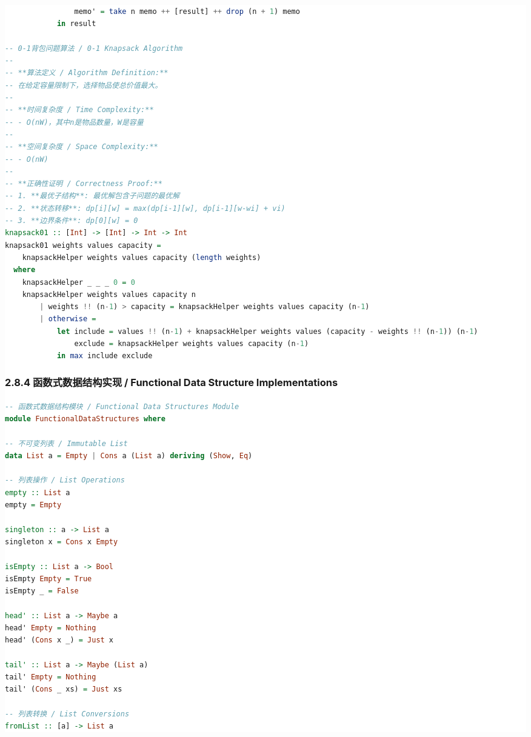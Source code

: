 ```haskell
                memo' = take n memo ++ [result] ++ drop (n + 1) memo
            in result

-- 0-1背包问题算法 / 0-1 Knapsack Algorithm
-- 
-- **算法定义 / Algorithm Definition:**
-- 在给定容量限制下，选择物品使总价值最大。
-- 
-- **时间复杂度 / Time Complexity:**
-- - O(nW)，其中n是物品数量，W是容量
-- 
-- **空间复杂度 / Space Complexity:**
-- - O(nW)
-- 
-- **正确性证明 / Correctness Proof:**
-- 1. **最优子结构**: 最优解包含子问题的最优解
-- 2. **状态转移**: dp[i][w] = max(dp[i-1][w], dp[i-1][w-wi] + vi)
-- 3. **边界条件**: dp[0][w] = 0
knapsack01 :: [Int] -> [Int] -> Int -> Int
knapsack01 weights values capacity = 
    knapsackHelper weights values capacity (length weights)
  where
    knapsackHelper _ _ _ 0 = 0
    knapsackHelper weights values capacity n
        | weights !! (n-1) > capacity = knapsackHelper weights values capacity (n-1)
        | otherwise = 
            let include = values !! (n-1) + knapsackHelper weights values (capacity - weights !! (n-1)) (n-1)
                exclude = knapsackHelper weights values capacity (n-1)
            in max include exclude
```

### 2.8.4 函数式数据结构实现 / Functional Data Structure Implementations

```haskell
-- 函数式数据结构模块 / Functional Data Structures Module
module FunctionalDataStructures where

-- 不可变列表 / Immutable List
data List a = Empty | Cons a (List a) deriving (Show, Eq)

-- 列表操作 / List Operations
empty :: List a
empty = Empty

singleton :: a -> List a
singleton x = Cons x Empty

isEmpty :: List a -> Bool
isEmpty Empty = True
isEmpty _ = False

head' :: List a -> Maybe a
head' Empty = Nothing
head' (Cons x _) = Just x

tail' :: List a -> Maybe (List a)
tail' Empty = Nothing
tail' (Cons _ xs) = Just xs

-- 列表转换 / List Conversions
fromList :: [a] -> List a
```